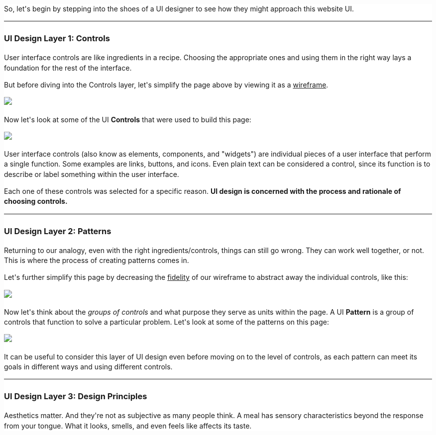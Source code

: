 So, let's begin by stepping into the shoes of a UI designer to see how they might approach this website UI.

---

### UI Design Layer 1: Controls

User interface controls are like ingredients in a recipe. Choosing the appropriate ones and using them in the right way lays a foundation for the rest of the interface. 

But before diving into the Controls layer, let's simplify the page above by viewing it as a [wireframe](https://support.balsamiq.com/resources/whatarewireframes/).

![](https://media.balsamiq.com/img/support/ui101/intro/wirefame.png)

Now let's look at some of the UI **Controls** that were used to build this page:

![](https://media.balsamiq.com/img/support/ui101/intro/controls.png)

User interface controls (also know as elements, components, and "widgets") are individual pieces of a user interface that perform a single function. Some examples are links, buttons, and icons. Even plain text can be considered a control, since its function is to describe or label something within the user interface.

Each one of these controls was selected for a specific reason. **UI design is concerned with the process and rationale of choosing controls.** 

---

### UI Design Layer 2: Patterns

Returning to our analogy, even with the right ingredients/controls, things can still go wrong. They can work well together, or not. This is where the process of creating patterns comes in. 

Let's further simplify this page by decreasing the [fidelity](http://konigi.com/uiref/wireframes/) of our wireframe to abstract away the individual controls, like this:

![](https://media.balsamiq.com/img/support/ui101/intro/sketch.png)

Now let's think about the *groups of controls* and what purpose they serve as units within the page. A UI **Pattern** is a group of controls that function to solve a particular problem. Let's look at some of the patterns on this page:

![](https://media.balsamiq.com/img/support/ui101/intro/patterns-sketch.png)

It can be useful to consider this layer of UI design even before moving on to the level of controls, as each pattern can meet its goals in different ways and using different controls.

---

### UI Design Layer 3: Design Principles

Aesthetics matter. And they're not as subjective as many people think. A meal has sensory characteristics beyond the response from your tongue. What it looks, smells, and even feels like affects its taste.
